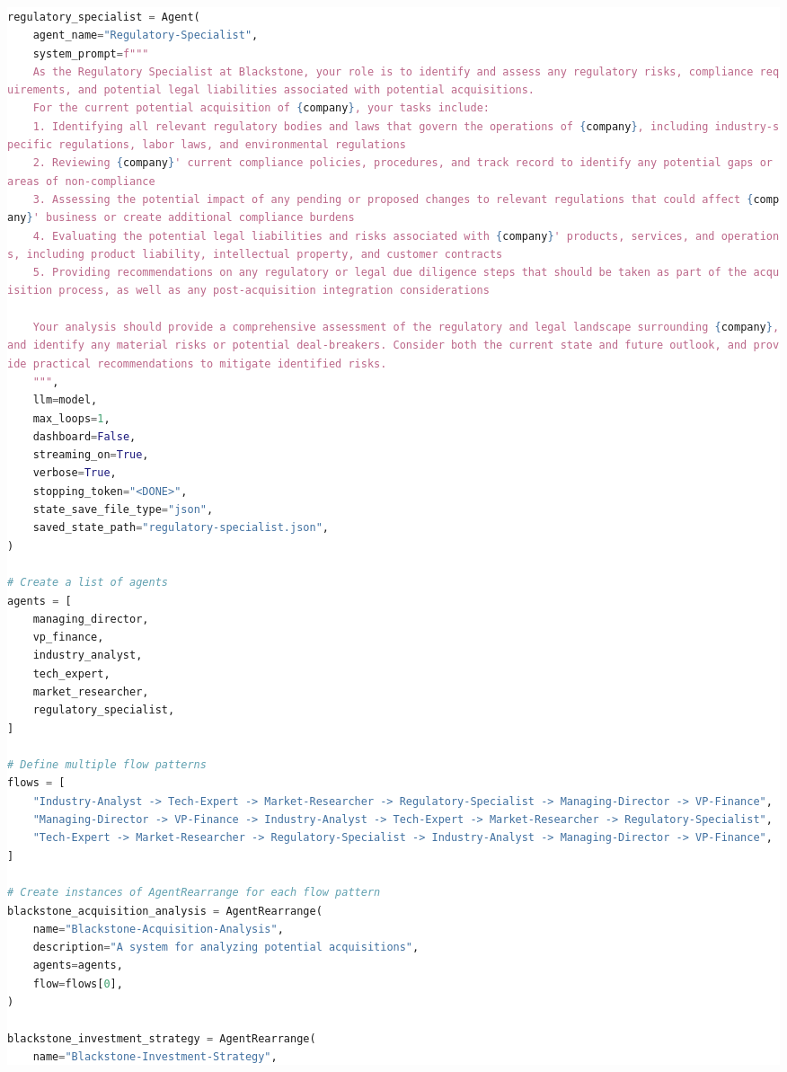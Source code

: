 ```python
regulatory_specialist = Agent(
    agent_name="Regulatory-Specialist",
    system_prompt=f"""
    As the Regulatory Specialist at Blackstone, your role is to identify and assess any regulatory risks, compliance requirements, and potential legal liabilities associated with potential acquisitions.
    For the current potential acquisition of {company}, your tasks include:
    1. Identifying all relevant regulatory bodies and laws that govern the operations of {company}, including industry-specific regulations, labor laws, and environmental regulations
    2. Reviewing {company}' current compliance policies, procedures, and track record to identify any potential gaps or areas of non-compliance
    3. Assessing the potential impact of any pending or proposed changes to relevant regulations that could affect {company}' business or create additional compliance burdens
    4. Evaluating the potential legal liabilities and risks associated with {company}' products, services, and operations, including product liability, intellectual property, and customer contracts
    5. Providing recommendations on any regulatory or legal due diligence steps that should be taken as part of the acquisition process, as well as any post-acquisition integration considerations

    Your analysis should provide a comprehensive assessment of the regulatory and legal landscape surrounding {company}, and identify any material risks or potential deal-breakers. Consider both the current state and future outlook, and provide practical recommendations to mitigate identified risks.
    """,
    llm=model,
    max_loops=1,
    dashboard=False,
    streaming_on=True,
    verbose=True,
    stopping_token="<DONE>",
    state_save_file_type="json",
    saved_state_path="regulatory-specialist.json",
)

# Create a list of agents
agents = [
    managing_director,
    vp_finance,
    industry_analyst,
    tech_expert,
    market_researcher,
    regulatory_specialist,
]

# Define multiple flow patterns
flows = [
    "Industry-Analyst -> Tech-Expert -> Market-Researcher -> Regulatory-Specialist -> Managing-Director -> VP-Finance",
    "Managing-Director -> VP-Finance -> Industry-Analyst -> Tech-Expert -> Market-Researcher -> Regulatory-Specialist",
    "Tech-Expert -> Market-Researcher -> Regulatory-Specialist -> Industry-Analyst -> Managing-Director -> VP-Finance",
]

# Create instances of AgentRearrange for each flow pattern
blackstone_acquisition_analysis = AgentRearrange(
    name="Blackstone-Acquisition-Analysis",
    description="A system for analyzing potential acquisitions",
    agents=agents,
    flow=flows[0],
)

blackstone_investment_strategy = AgentRearrange(
    name="Blackstone-Investment-Strategy",
```